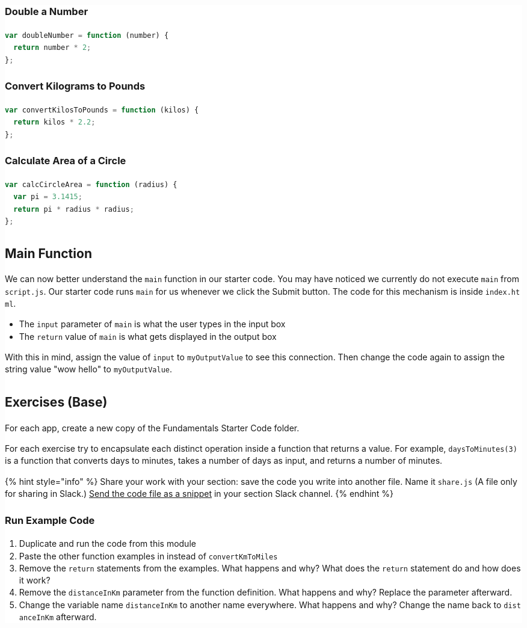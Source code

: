### Double a Number

```javascript
var doubleNumber = function (number) {
  return number * 2;
};
```

### Convert Kilograms to Pounds

```javascript
var convertKilosToPounds = function (kilos) {
  return kilos * 2.2;
};
```

### Calculate Area of a Circle

```javascript
var calcCircleArea = function (radius) {
  var pi = 3.1415;
  return pi * radius * radius;
};
```

## Main Function

We can now better understand the `main` function in our starter code. You may have noticed we currently do not execute `main` from `script.js`. Our starter code runs `main` for us whenever we click the Submit button. The code for this mechanism is inside `index.html`.

- The `input` parameter of `main` is what the user types in the input box
- The `return` value of `main` is what gets displayed in the output box

With this in mind, assign the value of `input` to `myOutputValue` to see this connection. Then change the code again to assign the string value "wow hello" to `myOutputValue`.

## Exercises (Base)

For each app, create a new copy of the Fundamentals Starter Code folder.

For each exercise try to encapsulate each distinct operation inside a function that returns a value. For example, `daysToMinutes(3)` is a function that converts days to minutes, takes a number of days as input, and returns a number of minutes.

{% hint style="info" %}
Share your work with your section: save the code you write into another file. Name it `share.js` (A file only for sharing in Slack.) [Send the code file as a snippet](../course-logistics/course-methodology/slack.md#slack-code-snippets) in your section Slack channel.
{% endhint %}

### Run Example Code

1. Duplicate and run the code from this module
2. Paste the other function examples in instead of `convertKmToMiles`
3. Remove the `return` statements from the examples. What happens and why? What does the `return` statement do and how does it work?
4. Remove the `distanceInKm` parameter from the function definition. What happens and why? Replace the parameter afterward.
5. Change the variable name `distanceInKm` to another name everywhere. What happens and why? Change the name back to `distanceInKm` afterward.
